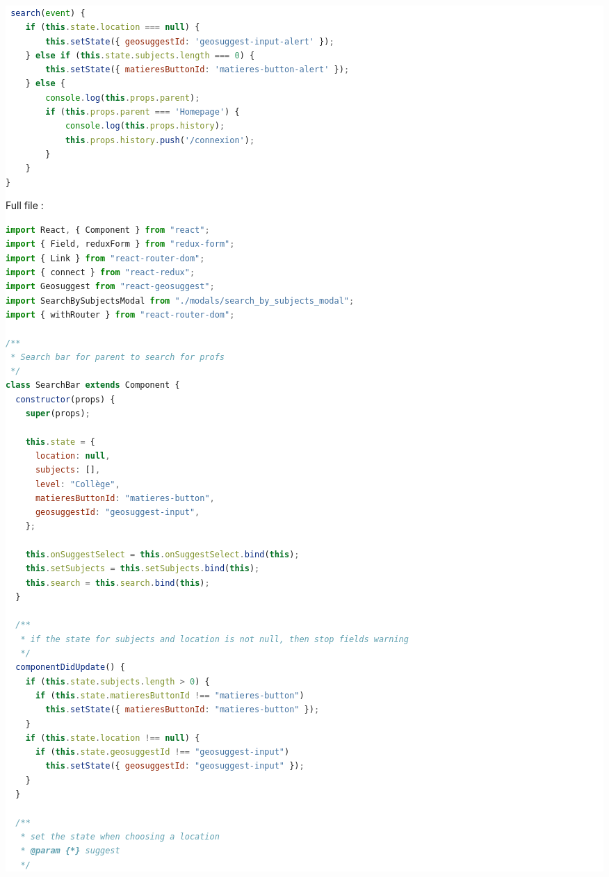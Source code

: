```js
 search(event) {
    if (this.state.location === null) {
        this.setState({ geosuggestId: 'geosuggest-input-alert' });
    } else if (this.state.subjects.length === 0) {
        this.setState({ matieresButtonId: 'matieres-button-alert' });
    } else {
        console.log(this.props.parent);
        if (this.props.parent === 'Homepage') {
            console.log(this.props.history);
            this.props.history.push('/connexion');
        }
    }
}
```

Full file :

```js
import React, { Component } from "react";
import { Field, reduxForm } from "redux-form";
import { Link } from "react-router-dom";
import { connect } from "react-redux";
import Geosuggest from "react-geosuggest";
import SearchBySubjectsModal from "./modals/search_by_subjects_modal";
import { withRouter } from "react-router-dom";

/**
 * Search bar for parent to search for profs
 */
class SearchBar extends Component {
  constructor(props) {
    super(props);

    this.state = {
      location: null,
      subjects: [],
      level: "Collège",
      matieresButtonId: "matieres-button",
      geosuggestId: "geosuggest-input",
    };

    this.onSuggestSelect = this.onSuggestSelect.bind(this);
    this.setSubjects = this.setSubjects.bind(this);
    this.search = this.search.bind(this);
  }

  /**
   * if the state for subjects and location is not null, then stop fields warning
   */
  componentDidUpdate() {
    if (this.state.subjects.length > 0) {
      if (this.state.matieresButtonId !== "matieres-button")
        this.setState({ matieresButtonId: "matieres-button" });
    }
    if (this.state.location !== null) {
      if (this.state.geosuggestId !== "geosuggest-input")
        this.setState({ geosuggestId: "geosuggest-input" });
    }
  }

  /**
   * set the state when choosing a location
   * @param {*} suggest
   */
```